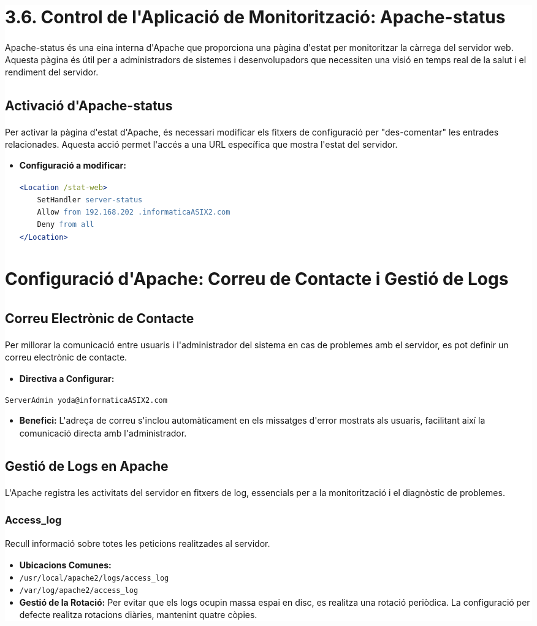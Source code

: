 # 3.6. Control de l'Aplicació de Monitorització: Apache-status

Apache-status és una eina interna d'Apache que proporciona una pàgina d'estat per monitoritzar la càrrega del servidor web. Aquesta pàgina és útil per a administradors de sistemes i desenvolupadors que necessiten una visió en temps real de la salut i el rendiment del servidor.

## Activació d'Apache-status

Per activar la pàgina d'estat d'Apache, és necessari modificar els fitxers de configuració per "des-comentar" les entrades relacionades. Aquesta acció permet l'accés a una URL específica que mostra l'estat del servidor.

- **Configuració a modificar:**
  ```apache
  <Location /stat-web> 
      SetHandler server-status 
      Allow from 192.168.202 .informaticaASIX2.com 
      Deny from all 
  </Location>

  ```

# Configuració d'Apache: Correu de Contacte i Gestió de Logs

## Correu Electrònic de Contacte
Per millorar la comunicació entre usuaris i l'administrador del sistema en cas de problemes amb el servidor, es pot definir un correu electrònic de contacte.

- **Directiva a Configurar:**
```
ServerAdmin yoda@informaticaASIX2.com
```

- **Benefici:**
L'adreça de correu s'inclou automàticament en els missatges d'error mostrats als usuaris, facilitant així la comunicació directa amb l'administrador.

## Gestió de Logs en Apache
L'Apache registra les activitats del servidor en fitxers de log, essencials per a la monitorització i el diagnòstic de problemes.

### Access_log
Recull informació sobre totes les peticions realitzades al servidor.

- **Ubicacions Comunes:**
- `/usr/local/apache2/logs/access_log`
- `/var/log/apache2/access_log`
- **Gestió de la Rotació:**
Per evitar que els logs ocupin massa espai en disc, es realitza una rotació periòdica. La configuració per defecte realitza rotacions diàries, mantenint quatre còpies.

